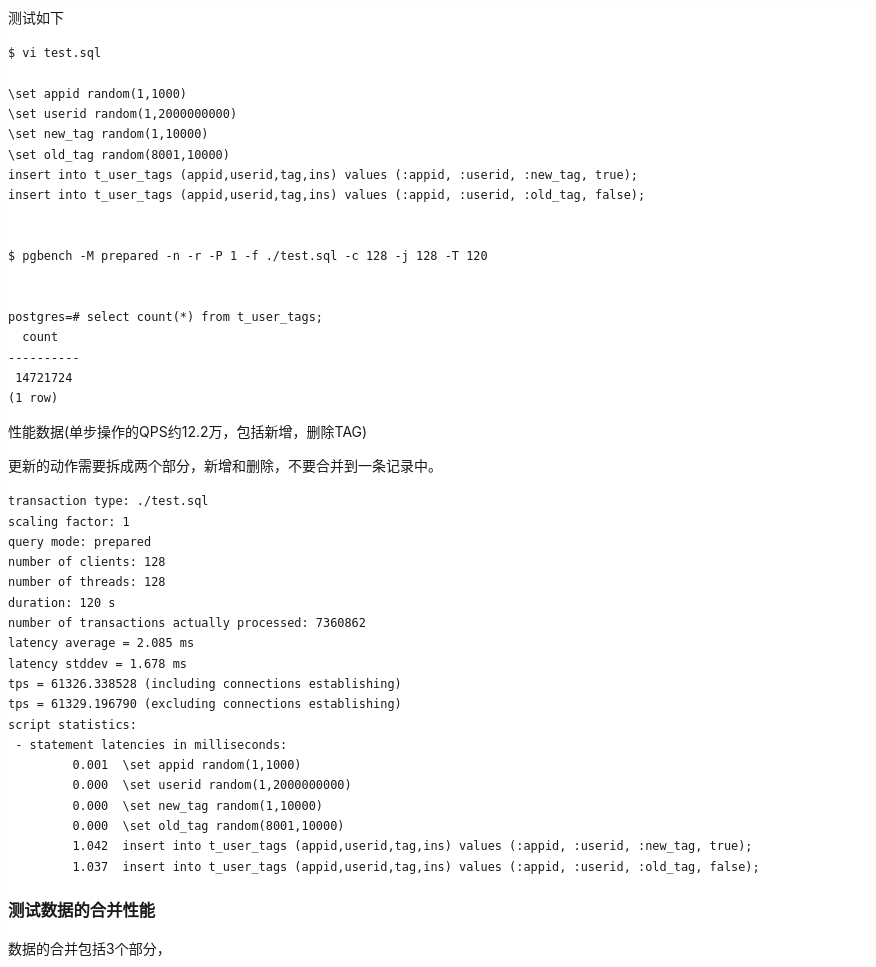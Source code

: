 测试如下  
  
```
$ vi test.sql

\set appid random(1,1000) 
\set userid random(1,2000000000) 
\set new_tag random(1,10000) 
\set old_tag random(8001,10000) 
insert into t_user_tags (appid,userid,tag,ins) values (:appid, :userid, :new_tag, true); 
insert into t_user_tags (appid,userid,tag,ins) values (:appid, :userid, :old_tag, false); 


$ pgbench -M prepared -n -r -P 1 -f ./test.sql -c 128 -j 128 -T 120


postgres=# select count(*) from t_user_tags;
  count   
----------
 14721724
(1 row)
```
   
性能数据(单步操作的QPS约12.2万，包括新增，删除TAG)    
  
更新的动作需要拆成两个部分，新增和删除，不要合并到一条记录中。  
  
```
transaction type: ./test.sql
scaling factor: 1
query mode: prepared
number of clients: 128
number of threads: 128
duration: 120 s
number of transactions actually processed: 7360862
latency average = 2.085 ms
latency stddev = 1.678 ms
tps = 61326.338528 (including connections establishing)
tps = 61329.196790 (excluding connections establishing)
script statistics:
 - statement latencies in milliseconds:
         0.001  \set appid random(1,1000) 
         0.000  \set userid random(1,2000000000) 
         0.000  \set new_tag random(1,10000) 
         0.000  \set old_tag random(8001,10000) 
         1.042  insert into t_user_tags (appid,userid,tag,ins) values (:appid, :userid, :new_tag, true);
         1.037  insert into t_user_tags (appid,userid,tag,ins) values (:appid, :userid, :old_tag, false);
```
  
### 测试数据的合并性能
数据的合并包括3个部分，    
    